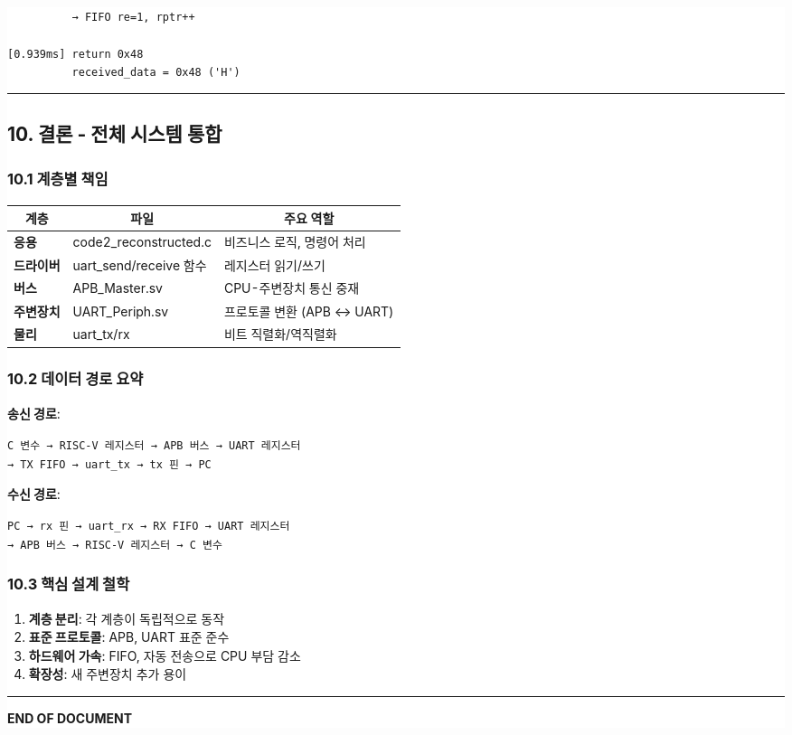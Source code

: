 ```
          → FIFO re=1, rptr++

[0.939ms] return 0x48
          received_data = 0x48 ('H')
```

---

## 10. 결론 - 전체 시스템 통합

### 10.1 계층별 책임

| 계층 | 파일 | 주요 역할 |
|------|------|-----------|
| **응용** | code2_reconstructed.c | 비즈니스 로직, 명령어 처리 |
| **드라이버** | uart_send/receive 함수 | 레지스터 읽기/쓰기 |
| **버스** | APB_Master.sv | CPU-주변장치 통신 중재 |
| **주변장치** | UART_Periph.sv | 프로토콜 변환 (APB ↔ UART) |
| **물리** | uart_tx/rx | 비트 직렬화/역직렬화 |

### 10.2 데이터 경로 요약

**송신 경로**:
```
C 변수 → RISC-V 레지스터 → APB 버스 → UART 레지스터
→ TX FIFO → uart_tx → tx 핀 → PC
```

**수신 경로**:
```
PC → rx 핀 → uart_rx → RX FIFO → UART 레지스터
→ APB 버스 → RISC-V 레지스터 → C 변수
```

### 10.3 핵심 설계 철학

1. **계층 분리**: 각 계층이 독립적으로 동작
2. **표준 프로토콜**: APB, UART 표준 준수
3. **하드웨어 가속**: FIFO, 자동 전송으로 CPU 부담 감소
4. **확장성**: 새 주변장치 추가 용이

---

**END OF DOCUMENT**
